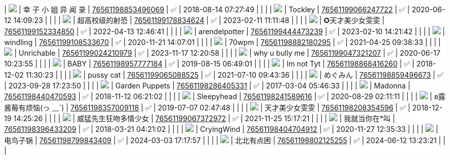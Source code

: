 | ![](https://avatars.steamstatic.com/2c1f16ff7e6dcccdd29002ff1b73ea3f2ec2247c.jpg) | 幸 子 小 姐 异 闻 录   | [76561198853496069](https://steamcommunity.com/profiles/76561198853496069/) | ✅           | 2018-08-14 07:27:49 |                     |          |
| ![](https://avatars.steamstatic.com/21846704c5a73fe5f30e410c59c5f2930d463d01.jpg) | Tockley         | [76561199066247722](https://steamcommunity.com/profiles/76561199066247722/) | ✅           | 2020-06-12 14:09:23 |                     |          |
| ![](https://avatars.steamstatic.com/f4f16e4d5d7f14bd52edae9c243447de7846ff56.jpg) | 超高校级的射恐         | [76561199178834624](https://steamcommunity.com/profiles/76561199178834624/) | ✅           | 2023-02-11 11:11:48 |                     |          |
| ![](https://avatars.steamstatic.com/d6d8542c4bc1430f2c7e089657b691a2c61e4a06.jpg) | ✪天才美少女雯雯        | [76561199152334850](https://steamcommunity.com/profiles/76561199152334850/) | ✅           | 2022-04-13 12:46:41 |                     |          |
| ![](https://avatars.steamstatic.com/fef49e7fa7e1997310d705b2a6158ff8dc1cdfeb.jpg) | arendelpotter   | [76561199444473239](https://steamcommunity.com/profiles/76561199444473239/) | ✅           | 2023-02-10 14:21:42 |                     |          |
| ![](https://avatars.steamstatic.com/b44e7bd91511b23c2d085284d3cda7763735bcdc.jpg) | windling        | [76561199108533670](https://steamcommunity.com/profiles/76561199108533670/) | ✅           | 2020-11-21 14:07:01 |                     |          |
| ![](https://avatars.steamstatic.com/cbc910b68a51cfb6b2824ef6f0039b3415b3c7ac.jpg) | 70wpm           | [76561198882180295](https://steamcommunity.com/profiles/76561198882180295/) | ✅           | 2021-04-25 09:38:33 |                     |          |
| ![](https://avatars.steamstatic.com/f097e084eb25152d2fa0b593c9dca9bd060d125f.jpg) | Unrichable      | [76561199024210979](https://steamcommunity.com/profiles/76561199024210979/) | ✅           | 2023-11-17 12:20:58 |                     |          |
| ![](https://avatars.steamstatic.com/b492062d4658c3f6d455bc540a8d65a8368185b4.jpg) | why u bully me  | [76561199047321207](https://steamcommunity.com/profiles/76561199047321207/) | ✅           | 2020-06-17 10:23:55 |                     |          |
| ![](https://avatars.steamstatic.com/ccd2abfa726c6f1571cd22fd116832ee8da9f250.jpg) | BABY            | [76561198957777184](https://steamcommunity.com/profiles/76561198957777184/) | ✅           | 2019-08-15 06:49:01 |                     |          |
| ![](https://avatars.steamstatic.com/7751fa21dd4facdba771d414d8cdc1fd1242f374.jpg) | Im not Tyt      | [76561198868416260](https://steamcommunity.com/profiles/76561198868416260/) | ✅           | 2018-12-02 11:30:23 |                     |          |
| ![](https://avatars.steamstatic.com/fef49e7fa7e1997310d705b2a6158ff8dc1cdfeb.jpg) | pussy cat       | [76561199065088525](https://steamcommunity.com/profiles/76561199065088525/) | ✅           | 2021-07-10 09:43:36 |                     |          |
| ![](https://avatars.steamstatic.com/9b3646e29c174d55aacf34332584e8b04cf6054d.jpg) | めぐみん            | [76561198859496673](https://steamcommunity.com/profiles/76561198859496673/) | ✅           | 2023-09-28 17:23:50 |                     |          |
| ![](https://avatars.steamstatic.com/2fc7fc73692546be2d993f017c7eb696a7bd32fd.jpg) | Garden Puppets  | [76561198286405331](https://steamcommunity.com/profiles/76561198286405331/) | ✅           | 2017-03-04 05:46:33 |                     |          |
| ![](https://avatars.steamstatic.com/0cbde68a2268414bd1f9428eef63697daa9cfe80.jpg) | Madonna         | [76561198440470593](https://steamcommunity.com/profiles/76561198440470593/) | ✅           | 2018-11-12 06:21:02 |                     |          |
| ![](https://avatars.steamstatic.com/4bbb9d57f2963b7f7213d3f416ee2167648c2734.jpg) | Sleepyhead      | [76561198241589616](https://steamcommunity.com/profiles/76561198241589616/) | ✅           | 2020-08-29 02:11:11 |                     |          |
| ![](https://avatars.steamstatic.com/1939d252599be555c81b8218acf0de0e8d41d5e3.jpg) | ʚ露酱莓有烦恼(っ ﹏`)   | [76561198357009118](https://steamcommunity.com/profiles/76561198357009118/) | ✅           | 2019-07-07 02:47:48 |                     |          |
| ![](https://avatars.steamstatic.com/87b9052bb576c2273d524ee12ee4640dc2ac511f.jpg) | 天才美少女雯雯         | [76561198208354596](https://steamcommunity.com/profiles/76561198208354596/) | ✅           | 2018-12-19 14:25:26 |                     |          |
| ![](https://avatars.steamstatic.com/738345e90541ec9e092fdad6321ae639eed49e4b.jpg) | 威猛先生狂吻多情少女      | [76561199067372972](https://steamcommunity.com/profiles/76561199067372972/) | ✅           | 2021-11-25 15:17:21 |                     |          |
| ![](https://avatars.steamstatic.com/6d2d84ec3aac29db1c5b452f99a2dd5bfa972a40.jpg) | 我就当你在*叫         | [76561198396433209](https://steamcommunity.com/profiles/76561198396433209/) | ✅           | 2018-03-21 04:21:02 |                     |          |
| ![](https://avatars.steamstatic.com/8077dbb2c093fb5758875b7963ff9d9fab8683ce.jpg) | CryingWind      | [76561198404704912](https://steamcommunity.com/profiles/76561198404704912/) | ✅           | 2020-11-27 12:35:33 |                     |          |
| ![](https://avatars.steamstatic.com/adc79c5006ae00d26d4528ab05800db62c411225.jpg) | 电鸟子锅            | [76561198799843409](https://steamcommunity.com/profiles/76561198799843409/) | ✅           | 2024-03-03 17:17:57 |                     |          |
| ![](https://avatars.steamstatic.com/343a4467d0fdf96adc235dbdbe54a23813f8abab.jpg) | 北北有点困           | [76561198802125255](https://steamcommunity.com/profiles/76561198802125255/) | ✅           | 2024-06-12 13:23:21 |                     |          |